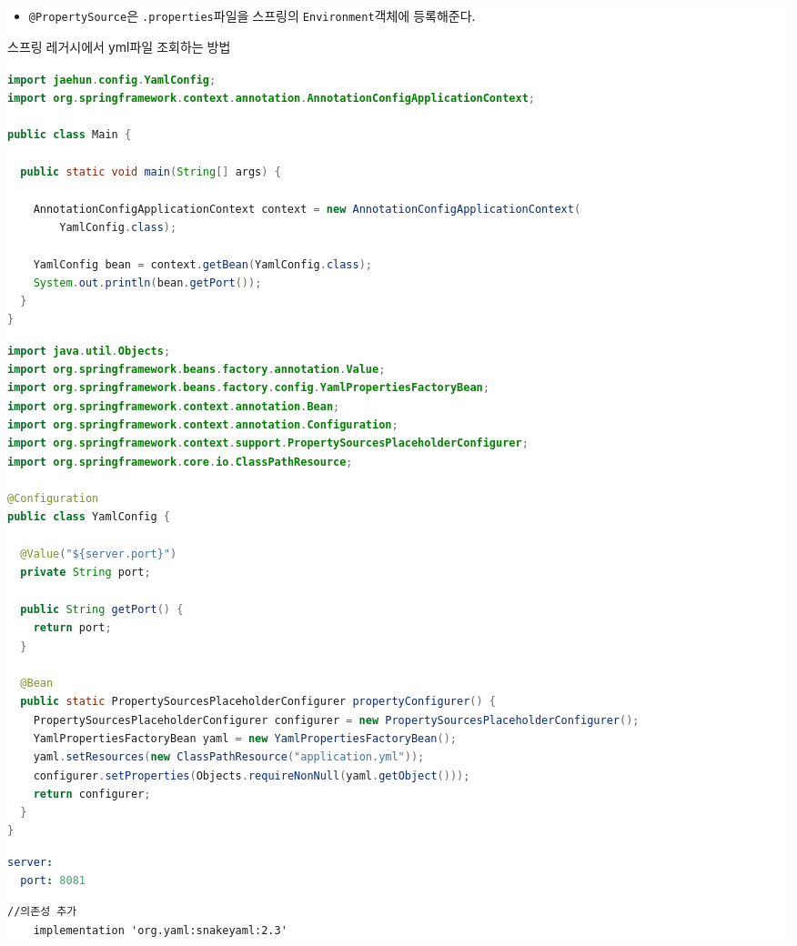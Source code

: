 - `@PropertySource`은 `.properties`파일을 스프링의 `Environment`객체에 등록해준다.


스프링 레거시에서 yml파일 조회하는 방법
```java
import jaehun.config.YamlConfig;
import org.springframework.context.annotation.AnnotationConfigApplicationContext;

public class Main {

  public static void main(String[] args) {

    AnnotationConfigApplicationContext context = new AnnotationConfigApplicationContext(
        YamlConfig.class);

    YamlConfig bean = context.getBean(YamlConfig.class);
    System.out.println(bean.getPort());
  }
}
```

```java
import java.util.Objects;
import org.springframework.beans.factory.annotation.Value;
import org.springframework.beans.factory.config.YamlPropertiesFactoryBean;
import org.springframework.context.annotation.Bean;
import org.springframework.context.annotation.Configuration;
import org.springframework.context.support.PropertySourcesPlaceholderConfigurer;
import org.springframework.core.io.ClassPathResource;

@Configuration
public class YamlConfig {

  @Value("${server.port}")
  private String port;

  public String getPort() {
    return port;
  }

  @Bean
  public static PropertySourcesPlaceholderConfigurer propertyConfigurer() {
    PropertySourcesPlaceholderConfigurer configurer = new PropertySourcesPlaceholderConfigurer();
    YamlPropertiesFactoryBean yaml = new YamlPropertiesFactoryBean();
    yaml.setResources(new ClassPathResource("application.yml"));
    configurer.setProperties(Objects.requireNonNull(yaml.getObject()));
    return configurer;
  }
}
```
```yaml
server:
  port: 8081
```
``` 
//의존성 추가
    implementation 'org.yaml:snakeyaml:2.3'
```
